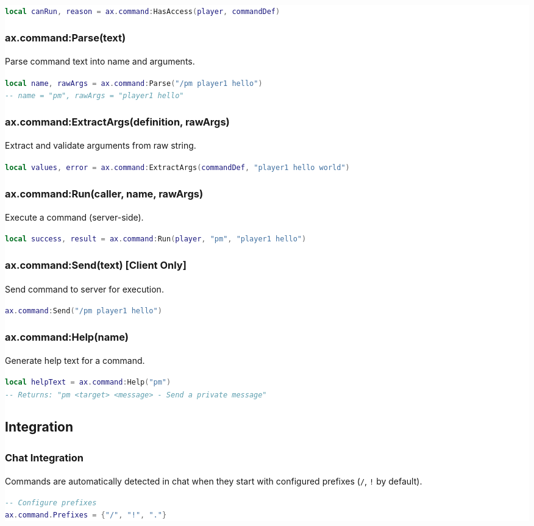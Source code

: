 ```lua
local canRun, reason = ax.command:HasAccess(player, commandDef)
```

### ax.command:Parse(text)

Parse command text into name and arguments.

```lua
local name, rawArgs = ax.command:Parse("/pm player1 hello")
-- name = "pm", rawArgs = "player1 hello"
```

### ax.command:ExtractArgs(definition, rawArgs)

Extract and validate arguments from raw string.

```lua
local values, error = ax.command:ExtractArgs(commandDef, "player1 hello world")
```

### ax.command:Run(caller, name, rawArgs)

Execute a command (server-side).

```lua
local success, result = ax.command:Run(player, "pm", "player1 hello")
```

### ax.command:Send(text) [Client Only]

Send command to server for execution.

```lua
ax.command:Send("/pm player1 hello")
```

### ax.command:Help(name)

Generate help text for a command.

```lua
local helpText = ax.command:Help("pm")
-- Returns: "pm <target> <message> - Send a private message"
```

## Integration

### Chat Integration

Commands are automatically detected in chat when they start with configured prefixes (`/`, `!` by default).

```lua
-- Configure prefixes
ax.command.Prefixes = {"/", "!", "."}
```
